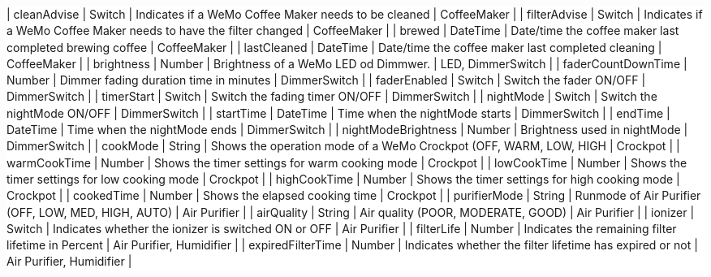 | cleanAdvise         | Switch    | Indicates if a WeMo Coffee Maker needs to be cleaned | CoffeeMaker                                                                                                                                                              |
| filterAdvise        | Switch    | Indicates if a WeMo Coffee Maker needs to have the filter changed | CoffeeMaker                                                                                                                                                |
| brewed              | DateTime  | Date/time the coffee maker last completed brewing coffee | CoffeeMaker                                                                                                                                                          |
| lastCleaned         | DateTime  | Date/time the coffee maker last completed cleaning | CoffeeMaker                                                                                                                                                                |
| brightness          | Number    | Brightness of a WeMo LED od Dimmwer. | LED, DimmerSwitch                                                                                                                                                                        |
| faderCountDownTime  | Number    | Dimmer fading duration time in minutes | DimmerSwitch                                                                                                                                                                          |
| faderEnabled        | Switch    | Switch the fader ON/OFF | DimmerSwitch                                                                                                                                                                                          |
| timerStart          | Switch    | Switch the fading timer ON/OFF | DimmerSwitch                                                                                                                                                                                  |
| nightMode           | Switch    | Switch the nightMode ON/OFF | DimmerSwitch                                                                                                                                                                                      |
| startTime           | DateTime  | Time when the nightMode starts | DimmerSwitch                                                                                                                                                                                  |
| endTime             | DateTime  | Time when the nightMode ends | DimmerSwitch                                                                                                                                                                                    |
| nightModeBrightness | Number    | Brightness used in nightMode | DimmerSwitch                                                                                                                                                                                    |
| cookMode            | String    | Shows the operation mode of a WeMo Crockpot (OFF, WARM, LOW, HIGH | Crockpot                                                                                                                                                                                    |
| warmCookTime        | Number    | Shows the timer settings for warm cooking mode | Crockpot                                                                                                                                                                                    |
| lowCookTime         | Number    | Shows the timer settings for low cooking mode | Crockpot                                                                                                                                                                                    |
| highCookTime        | Number    | Shows the timer settings for high cooking mode | Crockpot                                                                                                                                                                                    |
| cookedTime          | Number    | Shows the elapsed cooking time | Crockpot                                                                                                                                                                                    |
| purifierMode        | String    | Runmode of Air Purifier (OFF, LOW, MED, HIGH, AUTO) | Air Purifier                                                                                                                                                                                    |
| airQuality          | String    | Air quality (POOR, MODERATE, GOOD) | Air Purifier                                                                                                                                                                                    |
| ionizer             | Switch    | Indicates whether the ionizer is switched ON or OFF | Air Purifier                                                                                                                                                                                    |
| filterLife          | Number    | Indicates the remaining filter lifetime in Percent | Air Purifier, Humidifier                                                                                                                                                                                    |
| expiredFilterTime   | Number    | Indicates whether the filter lifetime has expired or not | Air Purifier, Humidifier                                                                                                                                                                                    |